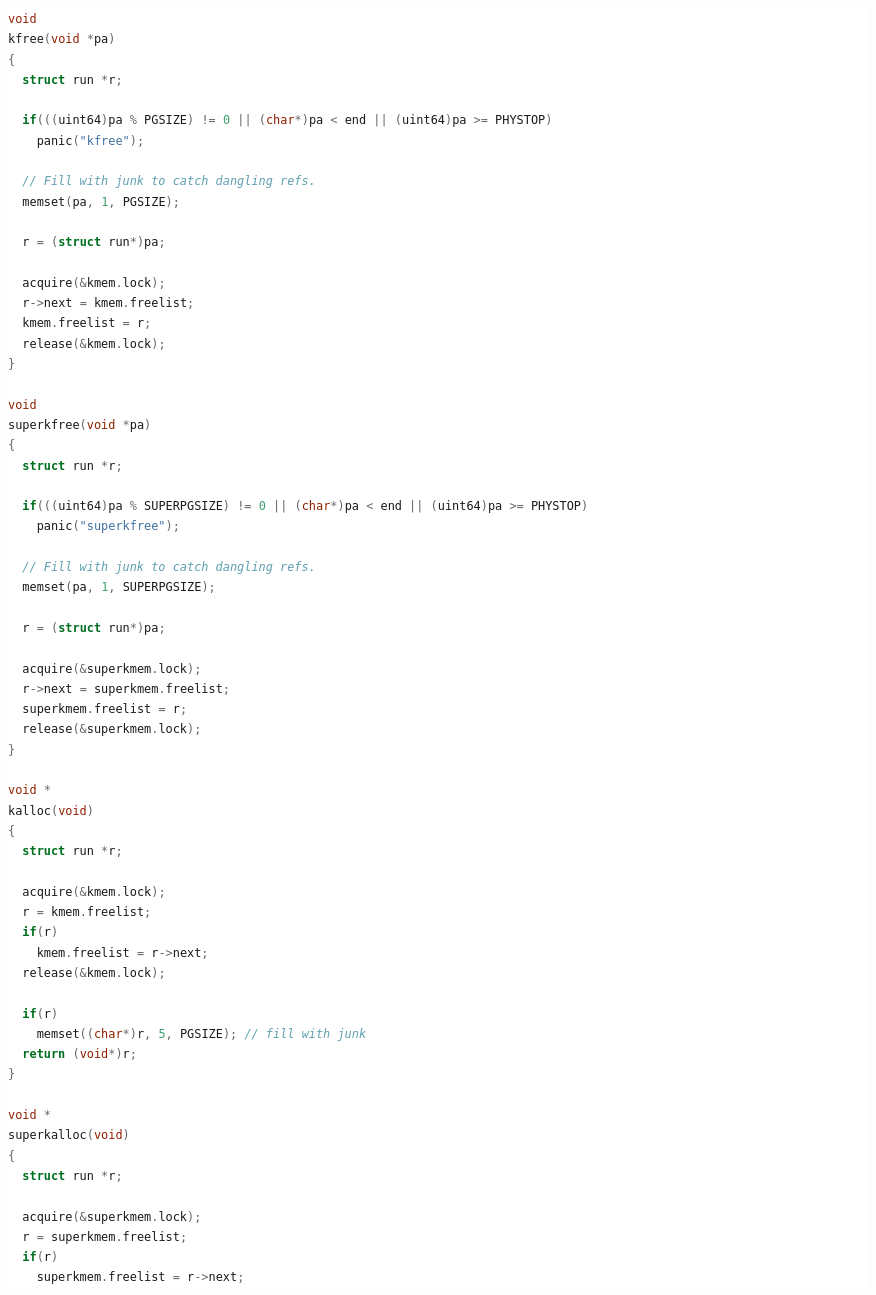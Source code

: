 ```C
void
kfree(void *pa)
{
  struct run *r;

  if(((uint64)pa % PGSIZE) != 0 || (char*)pa < end || (uint64)pa >= PHYSTOP)
    panic("kfree");

  // Fill with junk to catch dangling refs.
  memset(pa, 1, PGSIZE);

  r = (struct run*)pa;

  acquire(&kmem.lock);
  r->next = kmem.freelist;
  kmem.freelist = r;
  release(&kmem.lock);
}

void
superkfree(void *pa)
{
  struct run *r;

  if(((uint64)pa % SUPERPGSIZE) != 0 || (char*)pa < end || (uint64)pa >= PHYSTOP)
    panic("superkfree");

  // Fill with junk to catch dangling refs.
  memset(pa, 1, SUPERPGSIZE);

  r = (struct run*)pa;

  acquire(&superkmem.lock);
  r->next = superkmem.freelist;
  superkmem.freelist = r;
  release(&superkmem.lock);
}

void *
kalloc(void)
{
  struct run *r;

  acquire(&kmem.lock);
  r = kmem.freelist;
  if(r)
    kmem.freelist = r->next;
  release(&kmem.lock);

  if(r)
    memset((char*)r, 5, PGSIZE); // fill with junk
  return (void*)r;
}

void *
superkalloc(void)
{
  struct run *r;

  acquire(&superkmem.lock);
  r = superkmem.freelist;
  if(r)
    superkmem.freelist = r->next;
```